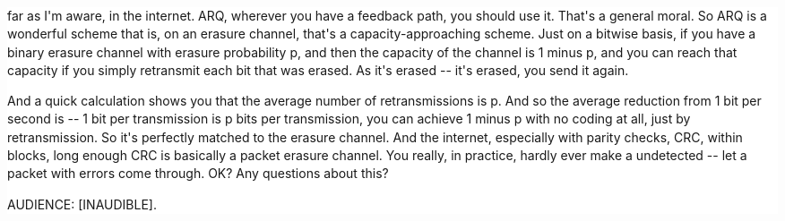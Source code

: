   <span m='944880'>far</span> <span m='945100'>as</span> <span m='945230'>I'm</span>
  <span m='945400'>aware,</span> <span m='945700'>in</span> <span m='945780'>the</span>
  <span m='945870'>internet.</span> <span m='946840'>ARQ,</span> <span m='947940'>wherever</span>
  <span m='948090'>you</span> <span m='948210'>have</span> <span m='948380'>a</span>
  <span m='948550'>feedback</span> <span m='949120'>path,</span> <span m='949400'>you</span>
  <span m='949530'>should</span> <span m='949750'>use</span> <span m='950030'>it.</span>
  <span m='952460'>That's</span> <span m='952710'>a</span> <span m='952760'>general</span>
  <span m='953130'>moral.</span> <span m='955280'>So</span> <span m='956000'>ARQ</span>
  <span m='956490'>is</span> <span m='956630'>a</span> <span m='956720'>wonderful</span>
  <span m='957160'>scheme</span> <span m='957660'>that</span> <span m='957890'>is,</span>
  <span m='958940'>on an</span> <span m='959150'>erasure</span> <span m='959540'>channel,</span>
  <span m='959970'>that's</span> <span m='960310'>a</span> <span m='960790'>capacity-approaching</span>
  <span m='961890'>scheme.</span> <span m='963810'>Just on</span> <span m='964250'>a</span>
  <span m='964310'>bitwise</span> <span m='964900'>basis,</span> <span m='965320'>if</span>
  <span m='965480'>you</span> <span m='965640'>have a</span> <span m='965710'>binary</span>
  <span m='966090'>erasure</span> <span m='966490'>channel</span> <span m='966880'>with</span>
  <span m='967470'>erasure</span> <span m='967860'>probability</span> <span m='968440'>p,</span>
  <span m='969430'>and</span> <span m='971150'>then</span> <span m='971310'>the</span>
  <span m='971410'>capacity</span> <span m='971700'>of</span> <span m='971990'>the</span>
  <span m='972120'>channel</span> <span m='972460'>is</span> <span m='972550'>1</span>
  <span m='972780'>minus</span> <span m='973180'>p,</span> <span m='974220'>and</span>
  <span m='974540'>you</span> <span m='974700'>can</span> <span m='974850'>reach</span>
  <span m='975140'>that</span> <span m='975370'>capacity</span> <span m='976050'>if</span>
  <span m='976190'>you</span> <span m='976280'>simply</span> <span m='977090'>retransmit</span>
  <span m='977800'>each</span> <span m='978010'>bit</span> <span m='978200'>that</span>
  <span m='978310'>was</span> <span m='978460'>erased.</span> <span m='978970'>As</span>
  <span m='979200'>it's</span> <span m='979380'>erased --</span> <span m='980530'>it's</span>
  <span m='980650'>erased,</span> <span m='980940'>you</span> <span m='981070'>send</span>
  <span m='981320'>it</span> <span m='981420'>again.</span> </p><p><span m='982300'>And</span>
  <span m='982510'>a</span> <span m='982610'>quick</span> <span m='982830'>calculation</span>
  <span m='983500'>shows</span> <span m='983900'>you that</span> <span m='984200'>the</span>
  <span m='984380'>average</span> <span m='984770'>number of</span> <span m='985100'>retransmissions</span>
  <span m='985990'>is</span> <span m='986150'>p.</span> <span m='986960'>And</span>
  <span m='987150'>so</span> <span m='988090'>the</span> <span m='988260'>average</span>
  <span m='988580'>reduction</span> <span m='989200'>from</span> <span m='989900'>1</span>
  <span m='990280'>bit</span> <span m='990500'>per</span> <span m='990660'>second</span>
  <span m='991100'>is --</span> <span m='991660'>1</span> <span m='991920'>bit</span>
  <span m='992140'>per</span> <span m='992390'>transmission</span> <span m='993100'>is</span>
  <span m='993860'>p</span> <span m='994000'>bits</span> <span m='994280'>per</span>
  <span m='994380'>transmission,</span> <span m='995020'>you</span> <span m='995140'>can</span>
  <span m='995260'>achieve</span> <span m='995600'>1</span> <span m='995800'>minus</span>
  <span m='996170'>p</span> <span m='996920'>with</span> <span m='997060'>no</span>
  <span m='997220'>coding</span> <span m='997540'>at</span> <span m='997630'>all,</span>
  <span m='998010'>just by</span> <span m='998240'>retransmission.</span> <span m='999890'>So</span>
  <span m='1000150'>it's</span> <span m='1000340'>perfectly</span> <span m='1000780'>matched</span>
  <span m='1001160'>to the</span> <span m='1001260'>erasure</span> <span m='1001600'>channel.</span>
  <span m='1001990'>And</span> <span m='1002080'>the</span> <span m='1002850'>internet,</span>
  <span m='1003830'>especially</span> <span m='1004350'>with</span> <span m='1005480'>parity</span>
  <span m='1005850'>checks,</span> <span m='1006530'>CRC,</span> <span m='1007250'>within</span>
  <span m='1007600'>blocks,</span> <span m='1010410'>long</span> <span m='1010670'>enough</span>
  <span m='1010860'>CRC</span> <span m='1012050'>is</span> <span m='1012270'>basically</span>
  <span m='1012910'>a</span> <span m='1012980'>packet</span> <span m='1013420'>erasure</span>
  <span m='1014010'>channel.</span> <span m='1016250'>You</span> <span m='1017140'>really,</span>
  <span m='1018140'>in</span> <span m='1018270'>practice,</span> <span m='1018780'>hardly</span>
  <span m='1019120'>ever</span> <span m='1019310'>make</span> <span m='1019630'>a</span>
  <span m='1020150'>undetected --</span> <span m='1021500'>let a</span> <span m='1022820'>packet</span>
  <span m='1023150'>with</span> <span m='1023310'>errors</span> <span m='1023700'>come</span>
  <span m='1023880'>through.</span> <span m='1025920'>OK?</span> <span m='1027530'>Any</span>
  <span m='1027680'>questions</span> <span m='1028109'>about</span> <span m='1028339'>this?</span>
  </p><p><span m='1028750'>AUDIENCE:</span> <span m='1029712'>[INAUDIBLE].</span>